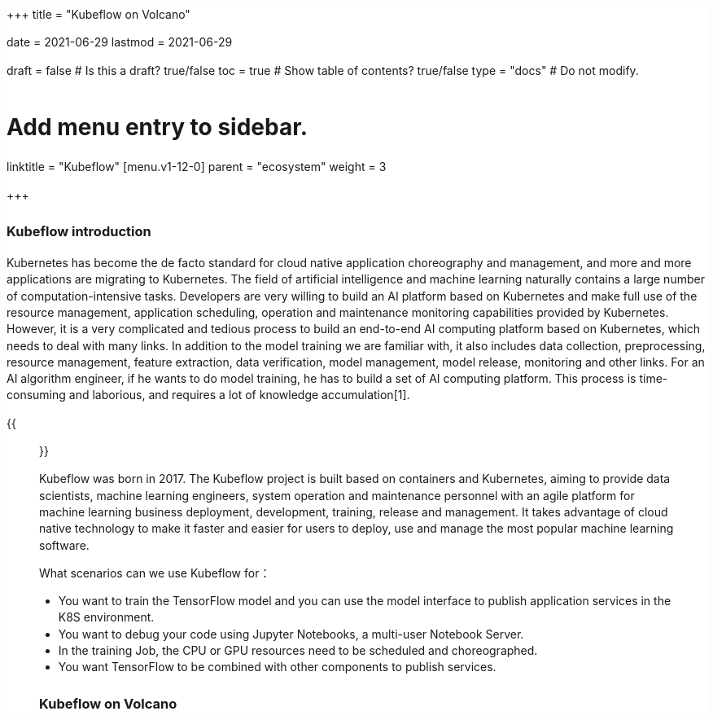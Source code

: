 +++
title =  "Kubeflow on Volcano"

date = 2021-06-29
lastmod = 2021-06-29

draft = false  # Is this a draft? true/false
toc = true  # Show table of contents? true/false
type = "docs"  # Do not modify.

# Add menu entry to sidebar.
linktitle = "Kubeflow"
[menu.v1-12-0]
  parent = "ecosystem"
  weight = 3

+++





### Kubeflow introduction

Kubernetes has become the de facto standard for cloud native application choreography and management, and more and more applications are migrating to Kubernetes. The field of artificial intelligence and machine learning naturally contains a large number of computation-intensive tasks. Developers are very willing to build an AI platform based on Kubernetes and make full use of the resource management, application scheduling, operation and maintenance monitoring capabilities provided by Kubernetes. However, it is a very complicated and tedious process to build an end-to-end AI computing platform based on Kubernetes, which needs to deal with many links. In addition to the model training we are familiar with, it also includes data collection, preprocessing, resource management, feature extraction, data verification, model management, model release, monitoring and other links. For an AI algorithm engineer, if he wants to do model training, he has to build a set of AI computing platform. This process is time-consuming and laborious, and requires a lot of knowledge accumulation[1].

{{<figure library="1" src="kubeflow1.png" title="Model training workflow">}}

Kubeflow was born in 2017. The Kubeflow project is built based on containers and Kubernetes, aiming to provide data scientists, machine learning engineers, system operation and maintenance personnel with an agile platform for machine learning business deployment, development, training, release and management. It takes advantage of cloud native technology to make it faster and easier for users to deploy, use and manage the most popular machine learning software.

What scenarios can we use Kubeflow for：

- You want to train the TensorFlow model and you can use the model interface to publish application services in the K8S environment.
- You want to debug your code using Jupyter Notebooks, a multi-user Notebook Server.
- In the training Job, the CPU or GPU resources need to be scheduled and choreographed.
- You want TensorFlow to be combined with other components to publish services.



### Kubeflow on Volcano
